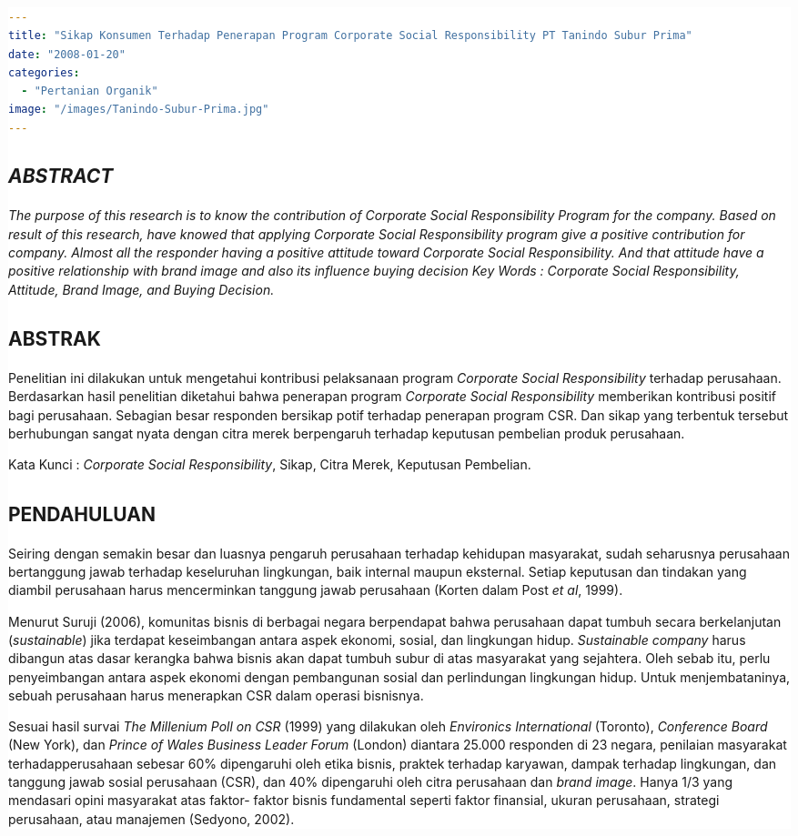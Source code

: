 ```yaml
---
title: "Sikap Konsumen Terhadap Penerapan Program Corporate Social Responsibility PT Tanindo Subur Prima"
date: "2008-01-20"
categories: 
  - "Pertanian Organik"
image: "/images/Tanindo-Subur-Prima.jpg"
---
```


## **_ABSTRACT_**

_The purpose of this research is to know the contribution of Corporate Social Responsibility Program for the company. Based on result of this research, have knowed that applying Corporate Social Responsibility program give a positive contribution for company. Almost all the responder having a positive attitude toward Corporate Social Responsibility. And that attitude have a positive relationship with brand image and also its influence buying decision_ _Key Words : Corporate Social Responsibility, Attitude, Brand Image, and Buying Decision._

## ABSTRAK

Penelitian ini dilakukan untuk mengetahui kontribusi pelaksanaan program _Corporate Social Responsibility_ terhadap perusahaan. Berdasarkan hasil penelitian diketahui bahwa penerapan program _Corporate Social Responsibility_ memberikan kontribusi positif bagi perusahaan. Sebagian besar responden bersikap potif terhadap penerapan program CSR. Dan sikap yang terbentuk tersebut berhubungan sangat nyata dengan citra merek berpengaruh terhadap keputusan pembelian produk perusahaan.

Kata Kunci : _Corporate Social Responsibility_, Sikap, Citra Merek, Keputusan Pembelian.

## PENDAHULUAN

Seiring dengan semakin besar dan luasnya pengaruh perusahaan terhadap kehidupan masyarakat, sudah seharusnya perusahaan bertanggung jawab terhadap keseluruhan lingkungan, baik internal maupun eksternal. Setiap keputusan dan tindakan yang diambil perusahaan harus mencerminkan tanggung jawab perusahaan (Korten dalam Post _et al_, 1999).

Menurut Suruji (2006), komunitas bisnis di berbagai negara berpendapat bahwa perusahaan dapat tumbuh secara berkelanjutan (_sustainable_) jika terdapat keseimbangan antara aspek ekonomi, sosial, dan lingkungan hidup. _Sustainable company_ harus dibangun atas dasar kerangka bahwa bisnis akan dapat tumbuh subur di atas masyarakat yang sejahtera. Oleh sebab itu, perlu penyeimbangan antara aspek ekonomi dengan pembangunan sosial dan perlindungan lingkungan hidup. Untuk menjembataninya, sebuah perusahaan harus menerapkan CSR dalam operasi bisnisnya.

Sesuai hasil survai _The Millenium Poll on CSR_ (1999) yang dilakukan oleh _Environics International_ (Toronto), _Conference Board_ (New York), dan _Prince of Wales Business Leader Forum_ (London) diantara 25.000 responden di 23 negara, penilaian masyarakat terhadapperusahaan sebesar 60% dipengaruhi oleh etika bisnis, praktek terhadap karyawan, dampak terhadap lingkungan, dan tanggung jawab sosial perusahaan (CSR), dan 40% dipengaruhi oleh citra perusahaan dan _brand image_. Hanya 1/3 yang mendasari opini masyarakat atas faktor- faktor bisnis fundamental seperti faktor finansial, ukuran perusahaan, strategi perusahaan, atau manajemen (Sedyono, 2002).
